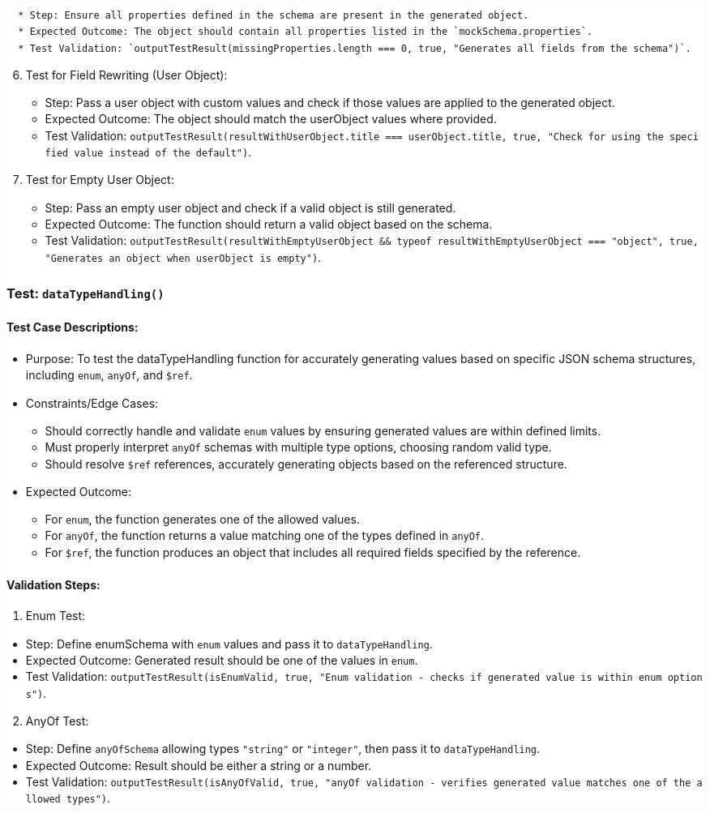       * Step: Ensure all properties defined in the schema are present in the generated object.
      * Expected Outcome: The object should contain all properties listed in the `mockSchema.properties`.
      * Test Validation: `outputTestResult(missingProperties.length === 0, true, "Generates all fields from the schema")`.

  6. Test for Field Rewriting (User Object):

      * Step: Pass a user object with custom values and check if those values are applied to the generated object.
      * Expected Outcome: The object should match the userObject values where provided.
      * Test Validation: `outputTestResult(resultWithUserObject.title === userObject.title, true, "Check for using the specified value instead of the default")`.

  7. Test for Empty User Object:

      * Step: Pass an empty user object and check if a valid object is still generated.
      * Expected Outcome: The function should return a valid object based on the schema.
      * Test Validation: `outputTestResult(resultWithEmptyUserObject && typeof resultWithEmptyUserObject === "object", true, "Generates an object when userObject is empty")`.

### Test: `dataTypeHandling()`

#### Test Case Descriptions:

* Purpose: To test the dataTypeHandling function for accurately generating values based on specific JSON schema structures, including `enum`, `anyOf`, and `$ref`.

* Constraints/Edge Cases:
  * Should correctly handle and validate `enum` values by ensuring generated values are within defined limits.
  * Must properly interpret `anyOf` schemas with multiple type options, choosing random valid type.
  * Should resolve `$ref` references, accurately generating objects based on the referenced structure.

* Expected Outcome:
  * For `enum`, the function generates one of the allowed values.
  * For `anyOf`, the function returns a value matching one of the types defined in `anyOf`.
  * For `$ref`, the function produces an object that includes all required fields specified by the reference.

#### Validation Steps:

1. Enum Test:
  * Step: Define enumSchema with `enum` values and pass it to `dataTypeHandling`.
  * Expected Outcome: Generated result should be one of the values in `enum`.
  * Test Validation: `outputTestResult(isEnumValid, true, "Enum validation - checks if generated value is within enum options")`.

2. AnyOf Test:

  * Step: Define `anyOfSchema` allowing types `"string"` or `"integer"`, then pass it to `dataTypeHandling`.
  * Expected Outcome: Result should be either a string or a number.
  * Test Validation: `outputTestResult(isAnyOfValid, true, "anyOf validation - verifies generated value matches one of the allowed types")`.
